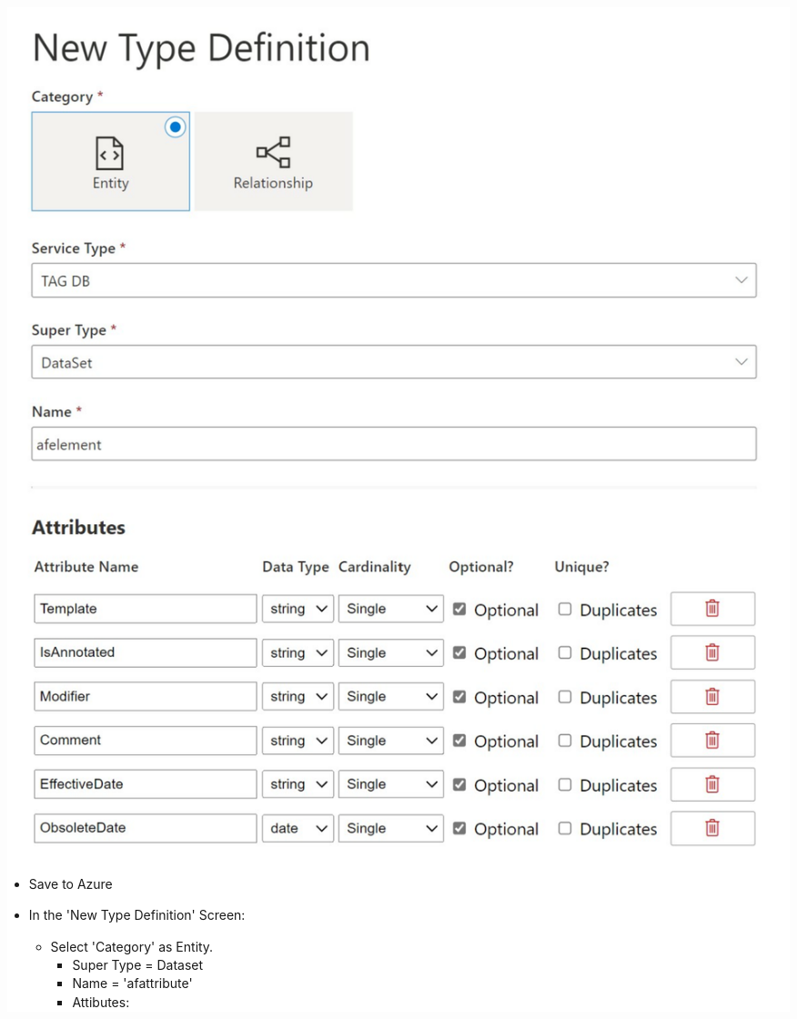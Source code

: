 ![AFElement](../../assets/images/afelement.svg)

* Save to Azure

* In the 'New Type Definition' Screen:
    * Select 'Category' as Entity.
        * Super Type = Dataset
        * Name = 'afattribute'
        * Attibutes:
